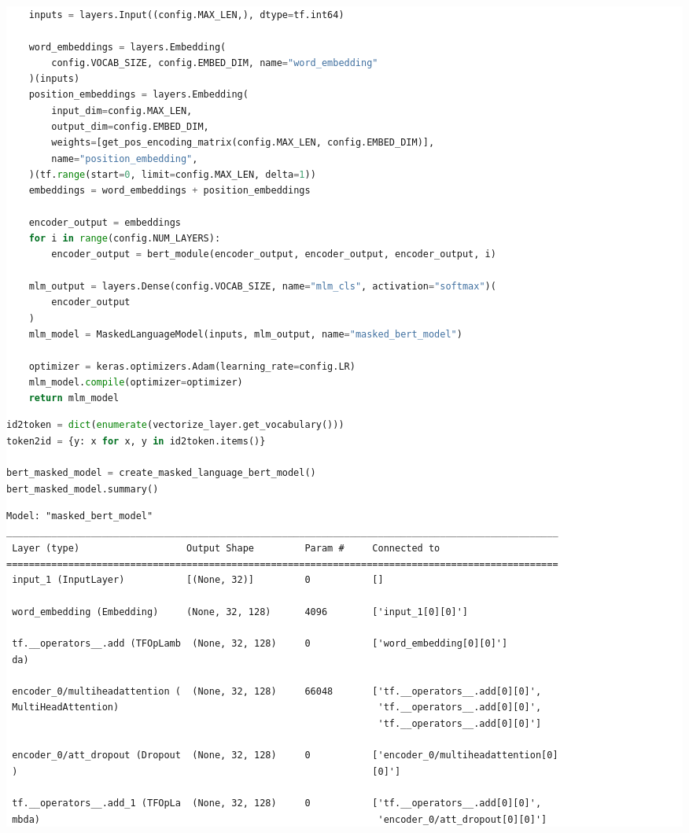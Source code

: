 ```python
    inputs = layers.Input((config.MAX_LEN,), dtype=tf.int64)

    word_embeddings = layers.Embedding(
        config.VOCAB_SIZE, config.EMBED_DIM, name="word_embedding"
    )(inputs)
    position_embeddings = layers.Embedding(
        input_dim=config.MAX_LEN,
        output_dim=config.EMBED_DIM,
        weights=[get_pos_encoding_matrix(config.MAX_LEN, config.EMBED_DIM)],
        name="position_embedding",
    )(tf.range(start=0, limit=config.MAX_LEN, delta=1))
    embeddings = word_embeddings + position_embeddings

    encoder_output = embeddings
    for i in range(config.NUM_LAYERS):
        encoder_output = bert_module(encoder_output, encoder_output, encoder_output, i)

    mlm_output = layers.Dense(config.VOCAB_SIZE, name="mlm_cls", activation="softmax")(
        encoder_output
    )
    mlm_model = MaskedLanguageModel(inputs, mlm_output, name="masked_bert_model")

    optimizer = keras.optimizers.Adam(learning_rate=config.LR)
    mlm_model.compile(optimizer=optimizer)
    return mlm_model
```

```python
id2token = dict(enumerate(vectorize_layer.get_vocabulary()))
token2id = {y: x for x, y in id2token.items()}

bert_masked_model = create_masked_language_bert_model()
bert_masked_model.summary()
```

    Model: "masked_bert_model"
    __________________________________________________________________________________________________
     Layer (type)                   Output Shape         Param #     Connected to
    ==================================================================================================
     input_1 (InputLayer)           [(None, 32)]         0           []

     word_embedding (Embedding)     (None, 32, 128)      4096        ['input_1[0][0]']

     tf.__operators__.add (TFOpLamb  (None, 32, 128)     0           ['word_embedding[0][0]']
     da)

     encoder_0/multiheadattention (  (None, 32, 128)     66048       ['tf.__operators__.add[0][0]',
     MultiHeadAttention)                                              'tf.__operators__.add[0][0]',
                                                                      'tf.__operators__.add[0][0]']

     encoder_0/att_dropout (Dropout  (None, 32, 128)     0           ['encoder_0/multiheadattention[0]
     )                                                               [0]']

     tf.__operators__.add_1 (TFOpLa  (None, 32, 128)     0           ['tf.__operators__.add[0][0]',
     mbda)                                                            'encoder_0/att_dropout[0][0]']
